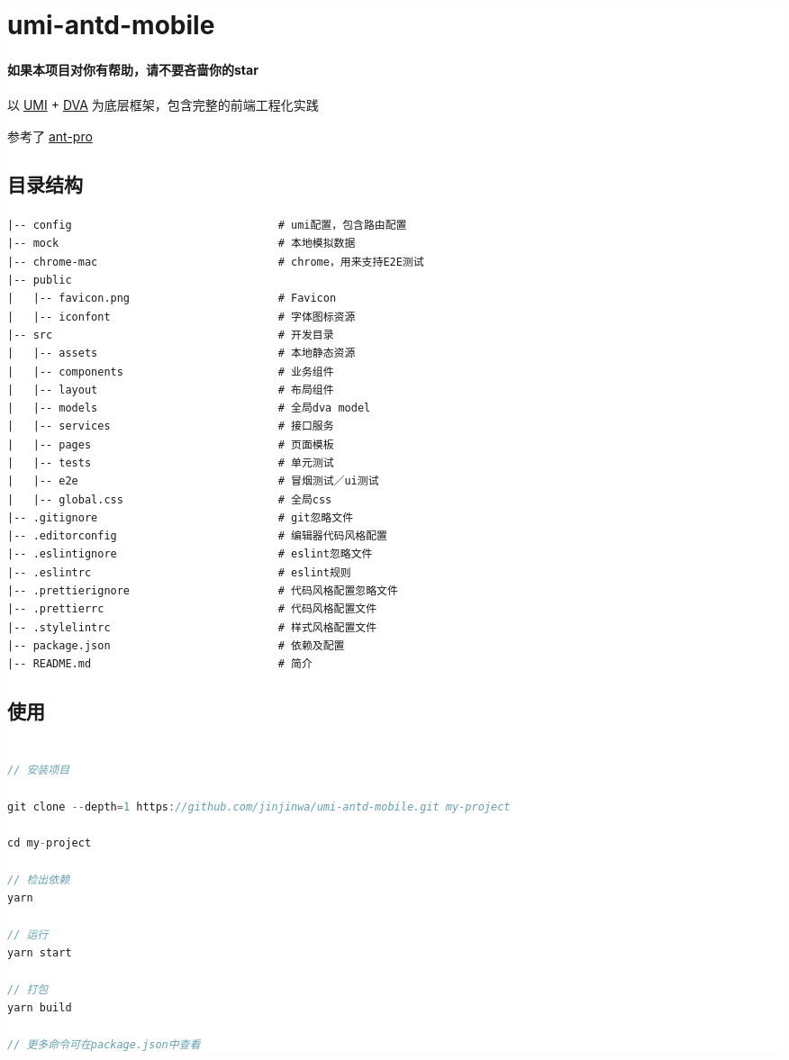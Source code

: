 # umi-antd-mobile

#### 如果本项目对你有帮助，请不要吝啬你的star

以 [UMI](https://umijs.org/zh/) + [DVA](https://dvajs.com/) 为底层框架，包含完整的前端工程化实践

参考了 [ant-pro](https://pro.ant.design/index-cn)

## 目录结构

    |-- config                                # umi配置，包含路由配置
    |-- mock                                  # 本地模拟数据
    |-- chrome-mac                            # chrome，用来支持E2E测试
    |-- public                                
    |   |-- favicon.png                       # Favicon
    |   |-- iconfont                          # 字体图标资源
    |-- src                                   # 开发目录
    |   |-- assets                            # 本地静态资源
    |   |-- components                        # 业务组件
    |   |-- layout                            # 布局组件
    |   |-- models                            # 全局dva model
    |   |-- services                          # 接口服务
    |   |-- pages                             # 页面模板
    |   |-- tests                             # 单元测试
    |   |-- e2e                               # 冒烟测试／ui测试
    |   |-- global.css                        # 全局css
    |-- .gitignore                            # git忽略文件
    |-- .editorconfig                         # 编辑器代码风格配置
    |-- .eslintignore                         # eslint忽略文件
    |-- .eslintrc                             # eslint规则
    |-- .prettierignore                       # 代码风格配置忽略文件
    |-- .prettierrc                           # 代码风格配置文件
    |-- .stylelintrc                          # 样式风格配置文件
    |-- package.json                          # 依赖及配置
    |-- README.md                             # 简介

## 使用

```javascript

// 安装项目

git clone --depth=1 https://github.com/jinjinwa/umi-antd-mobile.git my-project

cd my-project

// 检出依赖
yarn

// 运行
yarn start

// 打包
yarn build

// 更多命令可在package.json中查看
```
